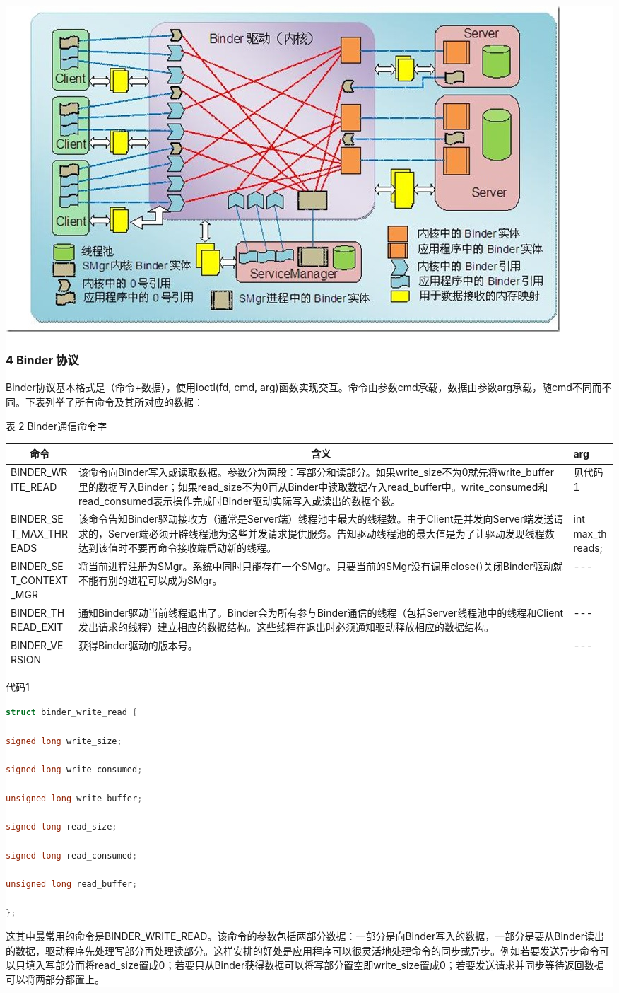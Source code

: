 ![图 1 Binder通信示例](1.gif)

### 4 Binder 协议 ###

Binder协议基本格式是（命令+数据），使用ioctl(fd, cmd, arg)函数实现交互。命令由参数cmd承载，数据由参数arg承载，随cmd不同而不同。下表列举了所有命令及其所对应的数据：

表 2 Binder通信命令字

| 命令                     | 含义                                       | arg              |
| ---------------------- | ---------------------------------------- | :--------------- |
| BINDER_WRITE_READ      | 该命令向Binder写入或读取数据。参数分为两段：写部分和读部分。如果write_size不为0就先将write_buffer里的数据写入Binder；如果read_size不为0再从Binder中读取数据存入read_buffer中。write_consumed和read_consumed表示操作完成时Binder驱动实际写入或读出的数据个数。 | 见代码1             |
| BINDER_SET_MAX_THREADS | 该命令告知Binder驱动接收方（通常是Server端）线程池中最大的线程数。由于Client是并发向Server端发送请求的，Server端必须开辟线程池为这些并发请求提供服务。告知驱动线程池的最大值是为了让驱动发现线程数达到该值时不要再命令接收端启动新的线程。 | int max_threads; |
| BINDER_SET_CONTEXT_MGR | 将当前进程注册为SMgr。系统中同时只能存在一个SMgr。只要当前的SMgr没有调用close()关闭Binder驱动就不能有别的进程可以成为SMgr。 | ---              |
| BINDER_THREAD_EXIT     | 通知Binder驱动当前线程退出了。Binder会为所有参与Binder通信的线程（包括Server线程池中的线程和Client发出请求的线程）建立相应的数据结构。这些线程在退出时必须通知驱动释放相应的数据结构。 | ---              |
| BINDER_VERSION         | 获得Binder驱动的版本号。                          | ---              |


代码1
```cpp
struct binder_write_read {

signed long write_size;

signed long write_consumed;

unsigned long write_buffer;

signed long read_size;

signed long read_consumed;

unsigned long read_buffer;

};
```
这其中最常用的命令是BINDER_WRITE_READ。该命令的参数包括两部分数据：一部分是向Binder写入的数据，一部分是要从Binder读出的数据，驱动程序先处理写部分再处理读部分。这样安排的好处是应用程序可以很灵活地处理命令的同步或异步。例如若要发送异步命令可以只填入写部分而将read_size置成0；若要只从Binder获得数据可以将写部分置空即write_size置成0；若要发送请求并同步等待返回数据可以将两部分都置上。
